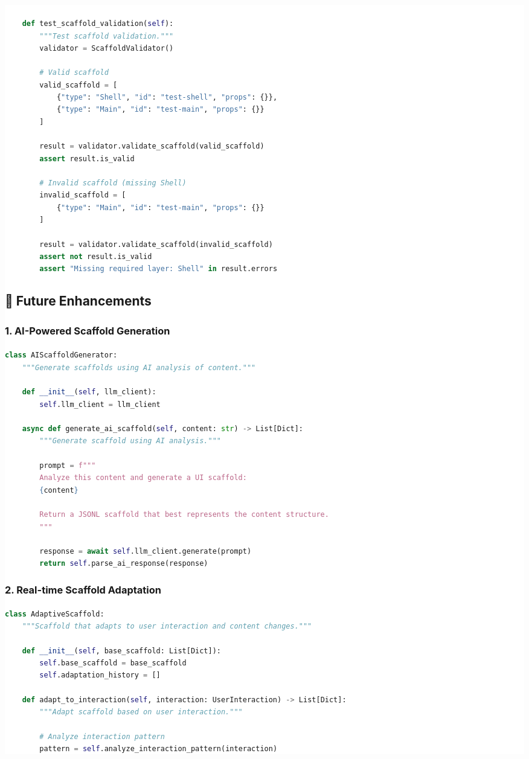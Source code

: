 ```python
    
    def test_scaffold_validation(self):
        """Test scaffold validation."""
        validator = ScaffoldValidator()
        
        # Valid scaffold
        valid_scaffold = [
            {"type": "Shell", "id": "test-shell", "props": {}},
            {"type": "Main", "id": "test-main", "props": {}}
        ]
        
        result = validator.validate_scaffold(valid_scaffold)
        assert result.is_valid
        
        # Invalid scaffold (missing Shell)
        invalid_scaffold = [
            {"type": "Main", "id": "test-main", "props": {}}
        ]
        
        result = validator.validate_scaffold(invalid_scaffold)
        assert not result.is_valid
        assert "Missing required layer: Shell" in result.errors
```

## 🚀 **Future Enhancements**

### **1. AI-Powered Scaffold Generation**
```python
class AIScaffoldGenerator:
    """Generate scaffolds using AI analysis of content."""
    
    def __init__(self, llm_client):
        self.llm_client = llm_client
    
    async def generate_ai_scaffold(self, content: str) -> List[Dict]:
        """Generate scaffold using AI analysis."""
        
        prompt = f"""
        Analyze this content and generate a UI scaffold:
        {content}
        
        Return a JSONL scaffold that best represents the content structure.
        """
        
        response = await self.llm_client.generate(prompt)
        return self.parse_ai_response(response)
```

### **2. Real-time Scaffold Adaptation**
```python
class AdaptiveScaffold:
    """Scaffold that adapts to user interaction and content changes."""
    
    def __init__(self, base_scaffold: List[Dict]):
        self.base_scaffold = base_scaffold
        self.adaptation_history = []
    
    def adapt_to_interaction(self, interaction: UserInteraction) -> List[Dict]:
        """Adapt scaffold based on user interaction."""
        
        # Analyze interaction pattern
        pattern = self.analyze_interaction_pattern(interaction)
```
